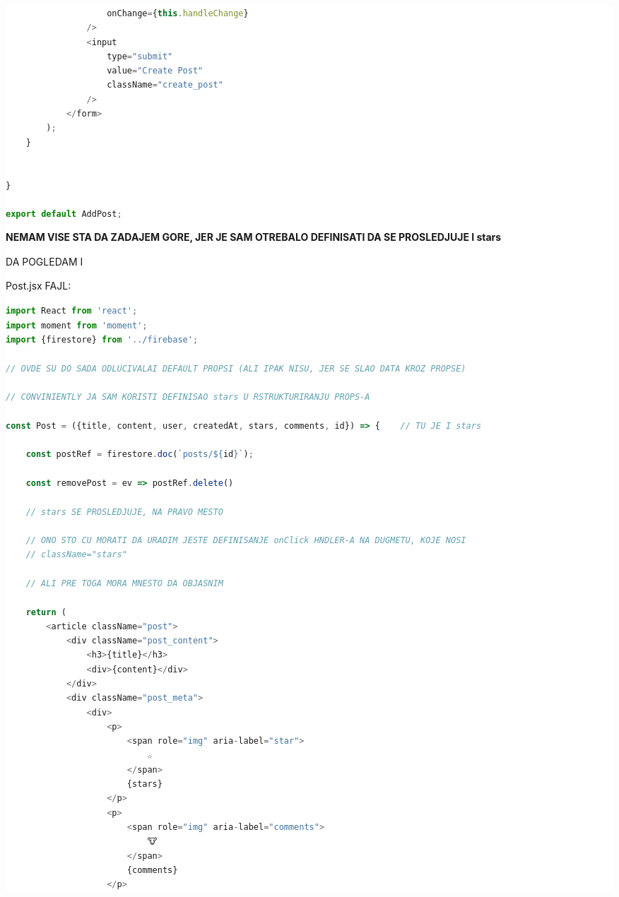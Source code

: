 ```javascript
                    onChange={this.handleChange}
                />
                <input
                    type="submit"
                    value="Create Post"
                    className="create_post"
                />
            </form>
        );
    }


}

export default AddPost;
```

**NEMAM VISE STA DA ZADAJEM GORE, JER JE SAM OTREBALO DEFINISATI DA SE PROSLEDJUJE I stars**

DA POGLEDAM I

Post.jsx FAJL:

```javascript
import React from 'react';
import moment from 'moment';
import {firestore} from '../firebase';

// OVDE SU DO SADA ODLUCIVALAI DEFAULT PROPSI (ALI IPAK NISU, JER SE SLAO DATA KROZ PROPSE)

// CONVINIENTLY JA SAM KORISTI DEFINISAO stars U RSTRUKTURIRANJU PROPS-A

const Post = ({title, content, user, createdAt, stars, comments, id}) => {    // TU JE I stars

    const postRef = firestore.doc(`posts/${id}`);

    const removePost = ev => postRef.delete()

    // stars SE PROSLEDJUJE, NA PRAVO MESTO

    // ONO STO CU MORATI DA URADIM JESTE DEFINISANJE onClick HNDLER-A NA DUGMETU, KOJE NOSI
    // className="stars"

    // ALI PRE TOGA MORA MNESTO DA OBJASNIM

    return (
        <article className="post">
            <div className="post_content">
                <h3>{title}</h3>
                <div>{content}</div>
            </div>
            <div className="post_meta">
                <div>
                    <p>
                        <span role="img" aria-label="star">
                            ☆
                        </span>
                        {stars}
                    </p>
                    <p>
                        <span role="img" aria-label="comments">
                            🐮
                        </span>
                        {comments}
                    </p>
```